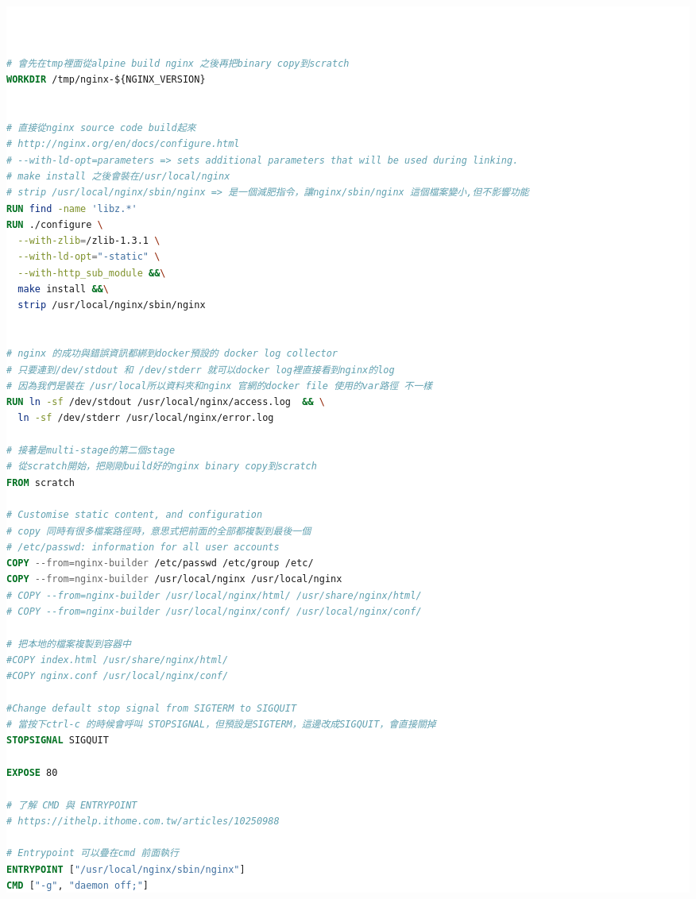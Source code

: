 ```Dockerfile



# 會先在tmp裡面從alpine build nginx 之後再把binary copy到scratch
WORKDIR /tmp/nginx-${NGINX_VERSION}


# 直接從nginx source code build起來
# http://nginx.org/en/docs/configure.html
# --with-ld-opt=parameters => sets additional parameters that will be used during linking. 
# make install 之後會裝在/usr/local/nginx
# strip /usr/local/nginx/sbin/nginx => 是一個減肥指令，讓nginx/sbin/nginx 這個檔案變小,但不影響功能
RUN find -name 'libz.*'
RUN ./configure \
  --with-zlib=/zlib-1.3.1 \
  --with-ld-opt="-static" \
  --with-http_sub_module &&\
  make install &&\
  strip /usr/local/nginx/sbin/nginx


# nginx 的成功與錯誤資訊都綁到docker預設的 docker log collector
# 只要連到/dev/stdout 和 /dev/stderr 就可以docker log裡直接看到nginx的log
# 因為我們是裝在 /usr/local所以資料夾和nginx 官網的docker file 使用的var路徑 不一樣
RUN ln -sf /dev/stdout /usr/local/nginx/access.log  && \
  ln -sf /dev/stderr /usr/local/nginx/error.log

# 接著是multi-stage的第二個stage
# 從scratch開始，把剛剛build好的nginx binary copy到scratch
FROM scratch

# Customise static content, and configuration
# copy 同時有很多檔案路徑時，意思式把前面的全部都複製到最後一個
# /etc/passwd: information for all user accounts
COPY --from=nginx-builder /etc/passwd /etc/group /etc/
COPY --from=nginx-builder /usr/local/nginx /usr/local/nginx
# COPY --from=nginx-builder /usr/local/nginx/html/ /usr/share/nginx/html/
# COPY --from=nginx-builder /usr/local/nginx/conf/ /usr/local/nginx/conf/

# 把本地的檔案複製到容器中
#COPY index.html /usr/share/nginx/html/
#COPY nginx.conf /usr/local/nginx/conf/

#Change default stop signal from SIGTERM to SIGQUIT
# 當按下ctrl-c 的時候會呼叫 STOPSIGNAL，但預設是SIGTERM，這邊改成SIGQUIT，會直接關掉
STOPSIGNAL SIGQUIT

EXPOSE 80

# 了解 CMD 與 ENTRYPOINT 
# https://ithelp.ithome.com.tw/articles/10250988

# Entrypoint 可以疊在cmd 前面執行
ENTRYPOINT ["/usr/local/nginx/sbin/nginx"]
CMD ["-g", "daemon off;"]
```
